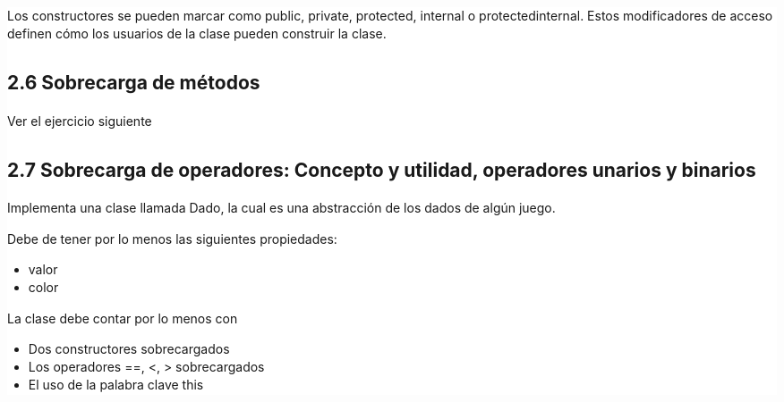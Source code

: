 Los constructores se pueden marcar como public, private, protected, internal o protectedinternal. Estos modificadores de acceso definen cómo los usuarios de la clase pueden construir la clase. 

## 2.6 Sobrecarga de métodos

Ver el ejercicio siguiente

## 2.7 Sobrecarga de operadores: Concepto y utilidad, operadores unarios y binarios

Implementa una clase llamada Dado, la cual es una abstracción de los dados de algún juego.

Debe de tener por lo menos las siguientes propiedades:

 - valor
 - color
 
La clase debe contar por lo menos con

 - Dos constructores sobrecargados
 - Los operadores ==, <, > sobrecargados
 - El uso de la palabra clave this
